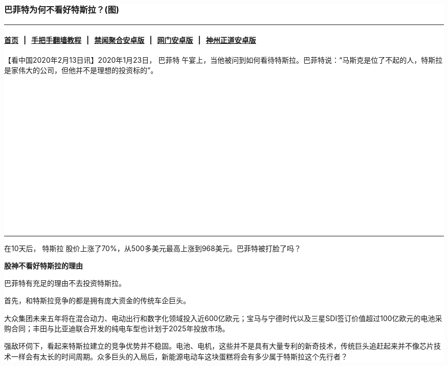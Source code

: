 ### 巴菲特为何不看好特斯拉？(图)
------------------------

#### [首页](https://github.com/gfw-breaker/banned-news1/blob/master/README.md) &nbsp;&nbsp;|&nbsp;&nbsp; [手把手翻墙教程](https://github.com/gfw-breaker/guides/wiki) &nbsp;&nbsp;|&nbsp;&nbsp; [禁闻聚合安卓版](https://github.com/gfw-breaker/bn-android) &nbsp;&nbsp;|&nbsp;&nbsp; [网门安卓版](https://github.com/oGate2/oGate) &nbsp;&nbsp;|&nbsp;&nbsp; [神州正道安卓版](https://github.com/SzzdOgate/update) 



<div class="article_right" style="fone-color:#000">
 <p>
  【看中国2020年2月13日讯】2020年1月23日，
  <span href="https://www.secretchina.com/news/gb/tag/巴菲特" target="_blank">
   巴菲特
  </span>
  午宴上，当他被问到如何看待特斯拉。巴菲特说：“马斯克是位了不起的人，特斯拉是家伟大的公司，但他并不是理想的投资标的”。
  <span id="hideid" name="hideid" style="color:red;display:none;">
   <span href="https://www.secretchina.com">
   </span>
  </span>
 </p>
 <div id="txt-mid1-t21-2017">
  <ins class="adsbygoogle" data-ad-client="ca-pub-1276641434651360" data-ad-slot="2451032099" style="display:inline-block;width:336px;height:280px">
  </ins>
  

---


  </div>
 </div>
 <p>
  在10天后，
  <span href="https://www.secretchina.com/news/gb/tag/特斯拉" target="_blank">
   特斯拉
  </span>
  股价上涨了70%，从500多美元最高上涨到968美元。巴菲特被打脸了吗？
  <span id="hideid" name="hideid" style="color:red;display:none;">
   <span href="https://www.secretchina.com">
   </span>
  </span>
 </p>
 <p>
  <strong>
   股神不看好特斯拉的理由
  </strong>
 </p>
 <p>
  巴菲特有充足的理由不去投资特斯拉。
 </p>
 <p>
  首先，和特斯拉竞争的都是拥有庞大资金的传统车企巨头。
 </p>
 <p>
  大众集团未来五年将在混合动力、电动出行和数字化领域投入近600亿欧元；宝马与宁德时代以及三星SDI签订价值超过100亿欧元的电池采购合同；丰田与比亚迪联合开发的纯电车型也计划于2025年投放市场。
 </p>
 <p>
  强敌环伺下，看起来特斯拉建立的竞争优势并不稳固。电池、电机，这些并不是具有大量专利的新奇技术，传统巨头追赶起来并不像芯片技术一样会有太长的时间周期。众多巨头的入局后，新能源电动车这块蛋糕将会有多少属于特斯拉这个先行者？
 </p>
 <p>